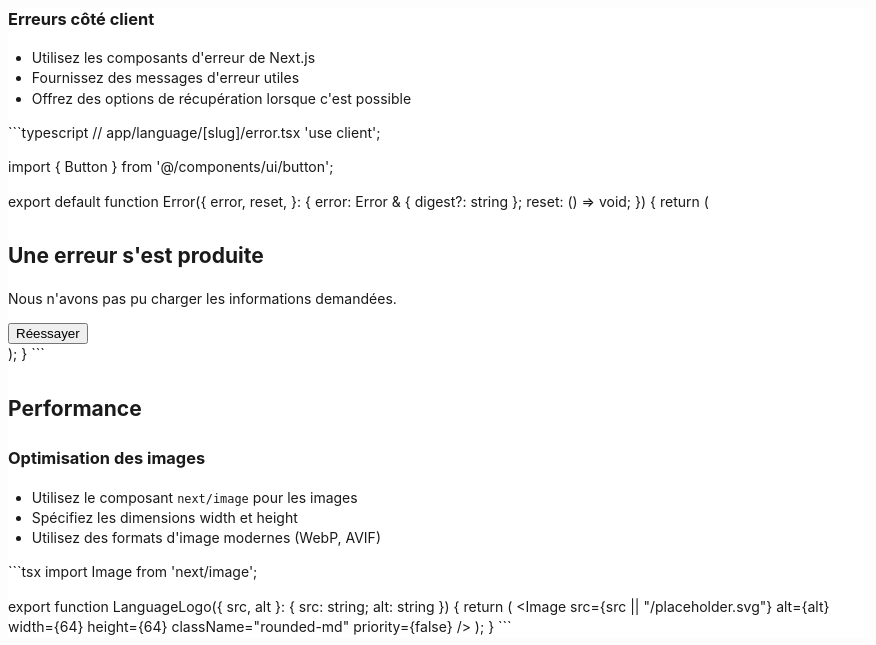 ### Erreurs côté client

- Utilisez les composants d'erreur de Next.js
- Fournissez des messages d'erreur utiles
- Offrez des options de récupération lorsque c'est possible

\`\`\`typescript
// app/language/[slug]/error.tsx
'use client';

import { Button } from '@/components/ui/button';

export default function Error({
  error,
  reset,
}: {
  error: Error & { digest?: string };
  reset: () => void;
}) {
  return (
    <div className="flex flex-col items-center justify-center min-h-[50vh] p-4 text-center">
      <h2 className="text-2xl font-bold mb-4">Une erreur s'est produite</h2>
      <p className="text-muted-foreground mb-6">
        Nous n'avons pas pu charger les informations demandées.
      </p>
      <Button onClick={reset}>Réessayer</Button>
    </div>
  );
}
\`\`\`

## Performance

### Optimisation des images

- Utilisez le composant `next/image` pour les images
- Spécifiez les dimensions width et height
- Utilisez des formats d'image modernes (WebP, AVIF)

\`\`\`tsx
import Image from 'next/image';

export function LanguageLogo({ src, alt }: { src: string; alt: string }) {
  return (
    <Image
      src={src || "/placeholder.svg"}
      alt={alt}
      width={64}
      height={64}
      className="rounded-md"
      priority={false}
    />
  );
}
\`\`\`
